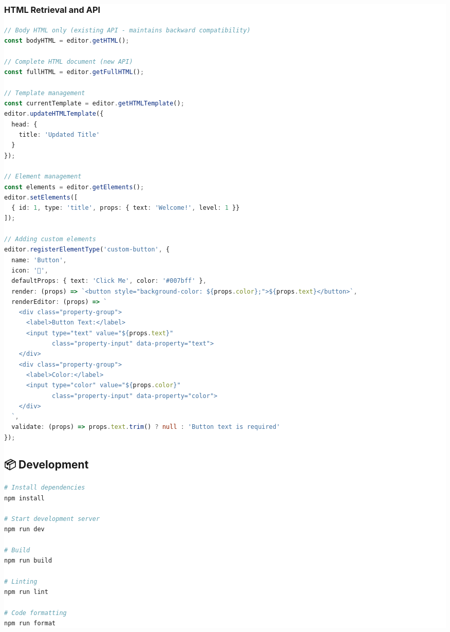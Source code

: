 ### HTML Retrieval and API

```typescript
// Body HTML only (existing API - maintains backward compatibility)
const bodyHTML = editor.getHTML();

// Complete HTML document (new API)
const fullHTML = editor.getFullHTML();

// Template management
const currentTemplate = editor.getHTMLTemplate();
editor.updateHTMLTemplate({
  head: {
    title: 'Updated Title'
  }
});

// Element management
const elements = editor.getElements();
editor.setElements([
  { id: 1, type: 'title', props: { text: 'Welcome!', level: 1 }}
]);

// Adding custom elements
editor.registerElementType('custom-button', {
  name: 'Button',
  icon: '🔲',
  defaultProps: { text: 'Click Me', color: '#007bff' },
  render: (props) => `<button style="background-color: ${props.color};">${props.text}</button>`,
  renderEditor: (props) => `
    <div class="property-group">
      <label>Button Text:</label>
      <input type="text" value="${props.text}" 
             class="property-input" data-property="text">
    </div>
    <div class="property-group">
      <label>Color:</label>
      <input type="color" value="${props.color}" 
             class="property-input" data-property="color">
    </div>
  `,
  validate: (props) => props.text.trim() ? null : 'Button text is required'
});
```

## 📦 Development

```bash
# Install dependencies
npm install

# Start development server
npm run dev

# Build
npm run build

# Linting
npm run lint

# Code formatting
npm run format
```
